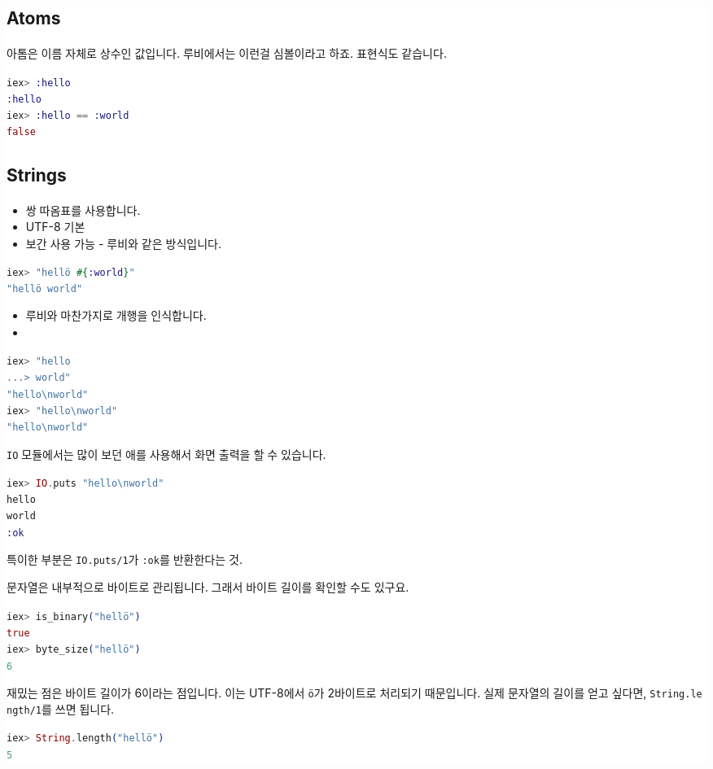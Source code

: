 ## Atoms

아톰은 이름 자체로 상수인 값입니다. 루비에서는 이런걸 심볼이라고 하죠. 표현식도 같습니다.

```elixir
iex> :hello
:hello
iex> :hello == :world
false
```

## Strings

 * 쌍 따옴표를 사용합니다.
 * UTF-8 기본
 * 보간 사용 가능 - 루비와 같은 방식입니다.

```elixir
iex> "hellö #{:world}"
"hellö world"
```

 * 루비와 마찬가지로 개행을 인식합니다.
 * 

```elixir
iex> "hello
...> world"
"hello\nworld"
iex> "hello\nworld"
"hello\nworld"
```

`IO` 모듈에서는 많이 보던 애를 사용해서 화면 출력을 할 수 있습니다.

```elixir
iex> IO.puts "hello\nworld"
hello
world
:ok
```

특이한 부분은 `IO.puts/1`가 `:ok`를 반환한다는 것.

문자열은 내부적으로 바이트로 관리됩니다. 그래서 바이트 길이를 확인할 수도 있구요.

```elixir
iex> is_binary("hellö")
true
iex> byte_size("hellö")
6
```

재밌는 점은 바이트 길이가 6이라는 점입니다. 이는 UTF-8에서 `ö`가 2바이트로 처리되기 때문입니다. 실제 문자열의 길이를 얻고 싶다면, `String.length/1`를 쓰면 됩니다.

```elixir
iex> String.length("hellö")
5
```
